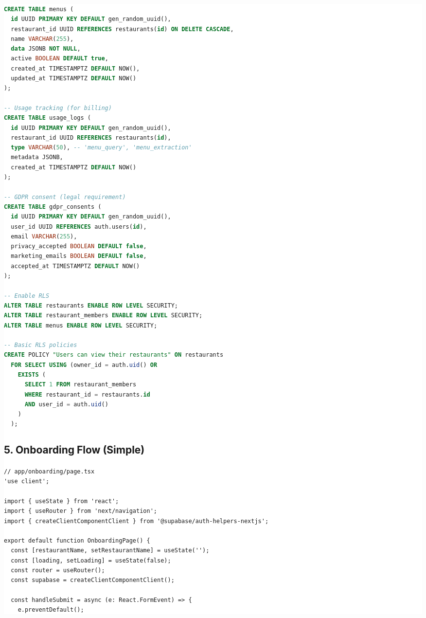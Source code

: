 ```sql
CREATE TABLE menus (
  id UUID PRIMARY KEY DEFAULT gen_random_uuid(),
  restaurant_id UUID REFERENCES restaurants(id) ON DELETE CASCADE,
  name VARCHAR(255),
  data JSONB NOT NULL,
  active BOOLEAN DEFAULT true,
  created_at TIMESTAMPTZ DEFAULT NOW(),
  updated_at TIMESTAMPTZ DEFAULT NOW()
);

-- Usage tracking (for billing)
CREATE TABLE usage_logs (
  id UUID PRIMARY KEY DEFAULT gen_random_uuid(),
  restaurant_id UUID REFERENCES restaurants(id),
  type VARCHAR(50), -- 'menu_query', 'menu_extraction'
  metadata JSONB,
  created_at TIMESTAMPTZ DEFAULT NOW()
);

-- GDPR consent (legal requirement)
CREATE TABLE gdpr_consents (
  id UUID PRIMARY KEY DEFAULT gen_random_uuid(),
  user_id UUID REFERENCES auth.users(id),
  email VARCHAR(255),
  privacy_accepted BOOLEAN DEFAULT false,
  marketing_emails BOOLEAN DEFAULT false,
  accepted_at TIMESTAMPTZ DEFAULT NOW()
);

-- Enable RLS
ALTER TABLE restaurants ENABLE ROW LEVEL SECURITY;
ALTER TABLE restaurant_members ENABLE ROW LEVEL SECURITY;
ALTER TABLE menus ENABLE ROW LEVEL SECURITY;

-- Basic RLS policies
CREATE POLICY "Users can view their restaurants" ON restaurants
  FOR SELECT USING (owner_id = auth.uid() OR 
    EXISTS (
      SELECT 1 FROM restaurant_members 
      WHERE restaurant_id = restaurants.id 
      AND user_id = auth.uid()
    )
  );
```

## 5. Onboarding Flow (Simple)

```tsx
// app/onboarding/page.tsx
'use client';

import { useState } from 'react';
import { useRouter } from 'next/navigation';
import { createClientComponentClient } from '@supabase/auth-helpers-nextjs';

export default function OnboardingPage() {
  const [restaurantName, setRestaurantName] = useState('');
  const [loading, setLoading] = useState(false);
  const router = useRouter();
  const supabase = createClientComponentClient();

  const handleSubmit = async (e: React.FormEvent) => {
    e.preventDefault();
```